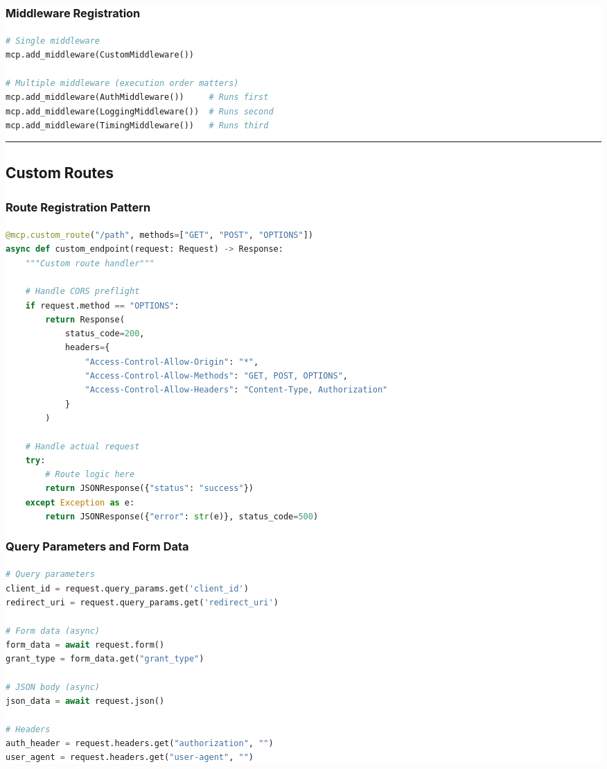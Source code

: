 ### Middleware Registration

```python
# Single middleware
mcp.add_middleware(CustomMiddleware())

# Multiple middleware (execution order matters)
mcp.add_middleware(AuthMiddleware())     # Runs first
mcp.add_middleware(LoggingMiddleware())  # Runs second
mcp.add_middleware(TimingMiddleware())   # Runs third
```

---

## Custom Routes

### Route Registration Pattern

```python
@mcp.custom_route("/path", methods=["GET", "POST", "OPTIONS"])
async def custom_endpoint(request: Request) -> Response:
    """Custom route handler"""
    
    # Handle CORS preflight
    if request.method == "OPTIONS":
        return Response(
            status_code=200,
            headers={
                "Access-Control-Allow-Origin": "*",
                "Access-Control-Allow-Methods": "GET, POST, OPTIONS",
                "Access-Control-Allow-Headers": "Content-Type, Authorization"
            }
        )
    
    # Handle actual request
    try:
        # Route logic here
        return JSONResponse({"status": "success"})
    except Exception as e:
        return JSONResponse({"error": str(e)}, status_code=500)
```

### Query Parameters and Form Data

```python
# Query parameters
client_id = request.query_params.get('client_id')
redirect_uri = request.query_params.get('redirect_uri')

# Form data (async)
form_data = await request.form()
grant_type = form_data.get("grant_type")

# JSON body (async)
json_data = await request.json()

# Headers
auth_header = request.headers.get("authorization", "")
user_agent = request.headers.get("user-agent", "")
```
